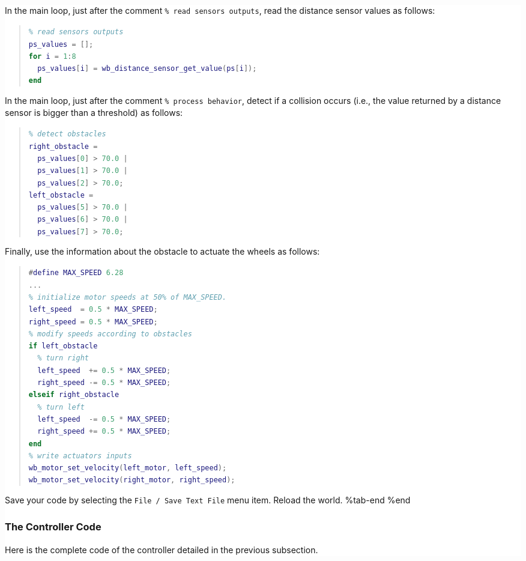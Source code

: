 In the main loop, just after the comment `% read sensors outputs`, read the distance sensor values as follows:
> ```MATLAB
> % read sensors outputs
> ps_values = [];
> for i = 1:8
>   ps_values[i] = wb_distance_sensor_get_value(ps[i]);
> end
> ```
In the main loop, just after the comment `% process behavior`, detect if a collision occurs (i.e., the value returned by a distance sensor is bigger than a threshold) as follows:
> ```MATLAB
> % detect obstacles
> right_obstacle =
>   ps_values[0] > 70.0 |
>   ps_values[1] > 70.0 |
>   ps_values[2] > 70.0;
> left_obstacle =
>   ps_values[5] > 70.0 |
>   ps_values[6] > 70.0 |
>   ps_values[7] > 70.0;
> ```
Finally, use the information about the obstacle to actuate the wheels as follows:
> ```MATLAB
> #define MAX_SPEED 6.28
> ...
> % initialize motor speeds at 50% of MAX_SPEED.
> left_speed  = 0.5 * MAX_SPEED;
> right_speed = 0.5 * MAX_SPEED;
> % modify speeds according to obstacles
> if left_obstacle
>   % turn right
>   left_speed  += 0.5 * MAX_SPEED;
>   right_speed -= 0.5 * MAX_SPEED;
> elseif right_obstacle
>   % turn left
>   left_speed  -= 0.5 * MAX_SPEED;
>   right_speed += 0.5 * MAX_SPEED;
> end
> % write actuators inputs
> wb_motor_set_velocity(left_motor, left_speed);
> wb_motor_set_velocity(right_motor, right_speed);
> ```
Save your code by selecting the `File / Save Text File` menu item.
Reload the world.
%tab-end
%end


### The Controller Code

Here is the complete code of the controller detailed in the previous subsection.
